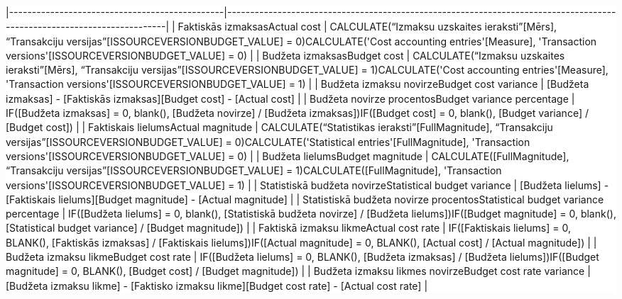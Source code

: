 |-----------------------------------------------|------------------------------------------------------------------------------------------------------------------------|
| <span data-ttu-id="1d59f-187">Faktiskās izmaksas</span><span class="sxs-lookup"><span data-stu-id="1d59f-187">Actual cost</span></span>                                   | <span data-ttu-id="1d59f-188">CALCULATE(“Izmaksu uzskaites ieraksti”\[Mērs\], “Transakciju versijas”\[ISSOURCEVERSIONBUDGET\_VALUE\] = 0)</span><span class="sxs-lookup"><span data-stu-id="1d59f-188">CALCULATE('Cost accounting entries'\[Measure\], 'Transaction versions'\[ISSOURCEVERSIONBUDGET\_VALUE\] = 0)</span></span>            |
| <span data-ttu-id="1d59f-189">Budžeta izmaksas</span><span class="sxs-lookup"><span data-stu-id="1d59f-189">Budget cost</span></span>                                   | <span data-ttu-id="1d59f-190">CALCULATE(“Izmaksu uzskaites ieraksti”\[Mērs\], “Transakciju versijas”\[ISSOURCEVERSIONBUDGET\_VALUE\] = 1)</span><span class="sxs-lookup"><span data-stu-id="1d59f-190">CALCULATE('Cost accounting entries'\[Measure\], 'Transaction versions'\[ISSOURCEVERSIONBUDGET\_VALUE\] = 1)</span></span>            |
| <span data-ttu-id="1d59f-191">Budžeta izmaksu novirze</span><span class="sxs-lookup"><span data-stu-id="1d59f-191">Budget cost variance</span></span>                          | <span data-ttu-id="1d59f-192">\[Budžeta izmaksas\] - \[Faktiskās izmaksas\]</span><span class="sxs-lookup"><span data-stu-id="1d59f-192">\[Budget cost\] - \[Actual cost\]</span></span>                                                                                      |
| <span data-ttu-id="1d59f-193">Budžeta novirze procentos</span><span class="sxs-lookup"><span data-stu-id="1d59f-193">Budget variance percentage</span></span>                    | <span data-ttu-id="1d59f-194">IF(\[Budžeta izmaksas\] = 0, blank(), \[Budžeta novirze\] / \[Budžeta izmaksas\])</span><span class="sxs-lookup"><span data-stu-id="1d59f-194">IF(\[Budget cost\] = 0, blank(), \[Budget variance\] / \[Budget cost\])</span></span>                                                |
| <span data-ttu-id="1d59f-195">Faktiskais lielums</span><span class="sxs-lookup"><span data-stu-id="1d59f-195">Actual magnitude</span></span>                              | <span data-ttu-id="1d59f-196">CALCULATE(“Statistikas ieraksti”\[FullMagnitude\], “Transakciju versijas”\[ISSOURCEVERSIONBUDGET\_VALUE\] = 0)</span><span class="sxs-lookup"><span data-stu-id="1d59f-196">CALCULATE('Statistical entries'\[FullMagnitude\], 'Transaction versions'\[ISSOURCEVERSIONBUDGET\_VALUE\] = 0)</span></span>          |
| <span data-ttu-id="1d59f-197">Budžeta lielums</span><span class="sxs-lookup"><span data-stu-id="1d59f-197">Budget magnitude</span></span>                              | <span data-ttu-id="1d59f-198">CALCULATE(\[FullMagnitude\], “Transakciju versijas”\[ISSOURCEVERSIONBUDGET\_VALUE\] = 1)</span><span class="sxs-lookup"><span data-stu-id="1d59f-198">CALCULATE(\[FullMagnitude\], 'Transaction versions'\[ISSOURCEVERSIONBUDGET\_VALUE\] = 1)</span></span>                               |
| <span data-ttu-id="1d59f-199">Statistiskā budžeta novirze</span><span class="sxs-lookup"><span data-stu-id="1d59f-199">Statistical budget variance</span></span>                   | <span data-ttu-id="1d59f-200">\[Budžeta lielums\] - \[Faktiskais lielums\]</span><span class="sxs-lookup"><span data-stu-id="1d59f-200">\[Budget magnitude\] - \[Actual magnitude\]</span></span>                                                                            |
| <span data-ttu-id="1d59f-201">Statistiskā budžeta novirze procentos</span><span class="sxs-lookup"><span data-stu-id="1d59f-201">Statistical budget variance percentage</span></span>        | <span data-ttu-id="1d59f-202">IF(\[Budžeta lielums\] = 0, blank(), \[Statistiskā budžeta novirze\] / \[Budžeta lielums\])</span><span class="sxs-lookup"><span data-stu-id="1d59f-202">IF(\[Budget magnitude\] = 0, blank(), \[Statistical budget variance\] / \[Budget magnitude\])</span></span>                          |
| <span data-ttu-id="1d59f-203">Faktiskā izmaksu likme</span><span class="sxs-lookup"><span data-stu-id="1d59f-203">Actual cost rate</span></span>                              | <span data-ttu-id="1d59f-204">IF(\[Faktiskais lielums\] = 0, BLANK(), \[Faktiskās izmaksas\] / \[Faktiskais lielums\])</span><span class="sxs-lookup"><span data-stu-id="1d59f-204">IF(\[Actual magnitude\] = 0, BLANK(), \[Actual cost\] / \[Actual magnitude\])</span></span>                                          |
| <span data-ttu-id="1d59f-205">Budžeta izmaksu likme</span><span class="sxs-lookup"><span data-stu-id="1d59f-205">Budget cost rate</span></span>                              | <span data-ttu-id="1d59f-206">IF(\[Budžeta lielums\] = 0, BLANK(), \[Budžeta izmaksas\] / \[Budžeta lielums\])</span><span class="sxs-lookup"><span data-stu-id="1d59f-206">IF(\[Budget magnitude\] = 0, BLANK(), \[Budget cost\] / \[Budget magnitude\])</span></span>                                          |
| <span data-ttu-id="1d59f-207">Budžeta izmaksu likmes novirze</span><span class="sxs-lookup"><span data-stu-id="1d59f-207">Budget cost rate variance</span></span>                     | <span data-ttu-id="1d59f-208">\[Budžeta izmaksu likme\] - \[Faktisko izmaksu likme\]</span><span class="sxs-lookup"><span data-stu-id="1d59f-208">\[Budget cost rate\] - \[Actual cost rate\]</span></span>                                                                            |